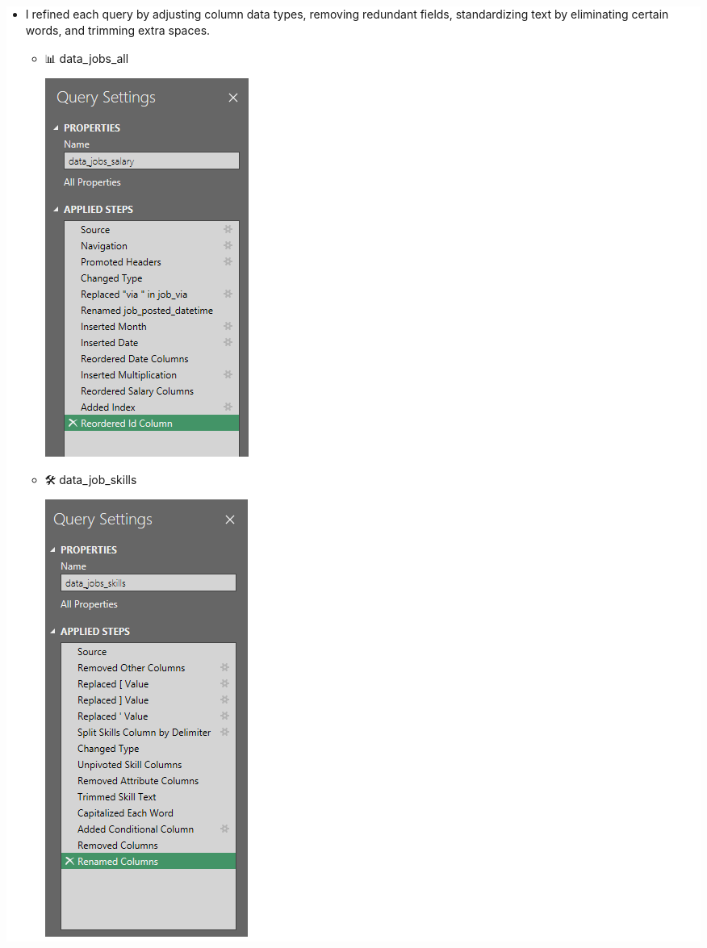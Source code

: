 - I refined each query by adjusting column data types, removing redundant fields, standardizing text by eliminating certain words, and trimming extra spaces.  

    - 📊 data_jobs_all

        ![2_Project_Analysis_Screenshot1.png](/Assets/analysis_screenshot1.png)

    - 🛠️ data_job_skills

        ![2_Project_Analysis_Screenshot2.png](/Assets/analysis_screenshot2.png)
